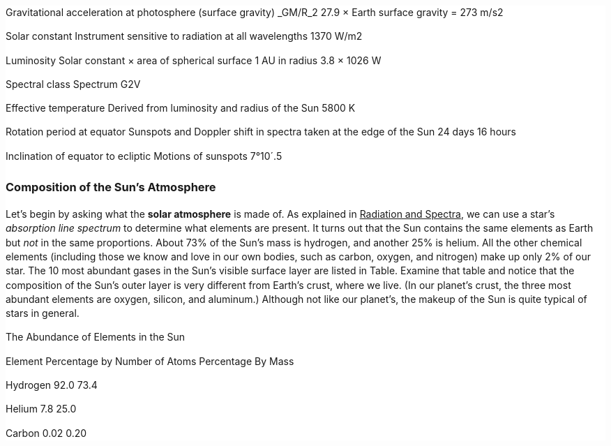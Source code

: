 Gravitational acceleration at photosphere (surface gravity)
_GM/R_2
27.9 × Earth surface gravity = 273 m/s2

Solar constant
Instrument sensitive to radiation at all wavelengths
1370 W/m2

Luminosity
Solar constant × area of spherical surface 1 AU in radius
3.8 × 1026 W

Spectral class
Spectrum
G2V

Effective temperature
Derived from luminosity and radius of the Sun
5800 K

Rotation period at equator
Sunspots and Doppler shift in spectra taken at the edge of the Sun
24 days 16 hours

Inclination of equator to ecliptic
Motions of sunspots
7°10´.5

### Composition of the Sun’s Atmosphere

Let’s begin by asking what the **solar atmosphere** is made of. As explained in [Radiation and Spectra][2], we can use a star’s _absorption line_ _spectrum_ to determine what elements are present. It turns out that the Sun contains the same elements as Earth but _not_ in the same proportions. About 73% of the Sun’s mass is hydrogen, and another 25% is helium. All the other chemical elements (including those we know and love in our own bodies, such as carbon, oxygen, and nitrogen) make up only 2% of our star. The 10 most abundant gases in the Sun’s visible surface layer are listed in Table. Examine that table and notice that the composition of the Sun’s outer layer is very different from Earth’s crust, where we live. (In our planet’s crust, the three most abundant elements are oxygen, silicon, and aluminum.) Although not like our planet’s, the makeup of the Sun is quite typical of stars in general.

The Abundance of Elements in the Sun

Element Percentage by Number of Atoms Percentage By Mass

Hydrogen
92.0
73.4

Helium
7.8
25.0

Carbon
0.02
0.20


   [1]: https://cnx.org/resources/08910571b3a4077b12259e0af0290b56f25ea872/OSC_Astro_15_01_Comparison.jpg
   [2]: /contents/2e737be8-ea65-48c3-aa0a-9f35b4c6a966@14.4:bc5ce180-f2b3-4469-a882-22bf96435c99@3
   [3]: https://cnx.org/resources/dab7aa44aadba85ed5adfe4c4685a95337bede15/OSC_Astro_15_01_Cecilia.jpg
   [4]: https://cnx.org/resources/e2e0a8a8565d066f31fbab974c7f7b8da98f8863/OSC_Astro_15_01_Sun.jpg
   [5]: /contents/2e737be8-ea65-48c3-aa0a-9f35b4c6a966@14.4:3e4a13f1-3aeb-4fe2-b9f5-dc354139c29f@3
   [6]: https://cnx.org/resources/2da45639d10b51578031c583bbff6804ff303040/OSC_Astro_15_01_Solar.jpg
   [7]: https://cnx.org/resources/47b606e4fffe59979f60e458084b5de0ca8b0e5a/OSC_Astro_15_01_GranPattrn.jpg
   [8]: /contents/2e737be8-ea65-48c3-aa0a-9f35b4c6a966@14.4:9d6442f2-71bf-4ed3-9a37-1723bb846e0e@7
   [9]: https://openstax.org/l/30SolarGran
   [10]: /contents/2e737be8-ea65-48c3-aa0a-9f35b4c6a966@14.4:1620756f-04bc-4173-b549-e693ce6e573f@3
   [11]: https://cnx.org/resources/3bc2a3084c31b62f38ba085a00254a0f252e41d5/OSC_Astro_15_01_Atmosphere.jpg
   [12]: https://cnx.org/resources/d79d0534acbb1c0d8aed6f3bcac8636df94e0104/OSC_Astro_15_01_Upward.jpg
   [13]: https://cnx.org/resources/563aecee9cd0304073ec323050a660e3706f2ad1/OSC_Astro_15_01_Filament.jpg
   [14]: https://cnx.org/resources/218525762aabd35c4970d6074c67555df616f4b8/OSC_Astro_15_01_CoronaGrph.jpg
   [15]: https://cnx.org/resources/c8268e8777ba0bfaa816e0c27fe9695a5fd76799/OSC_Astro_15_03_CoronaHole.jpg
   [16]: /contents/2e737be8-ea65-48c3-aa0a-9f35b4c6a966@14.4:05a1c8d2-7400-4b6a-ada6-c3179952f725@3
   [17]: https://cnx.org/resources/7d3e27960403d8d769ee07a9ec568a71adc2aa17/OSC_Astro_15_04_Aurora.jpg
   [18]: https://openstax.org/l/30Aurora